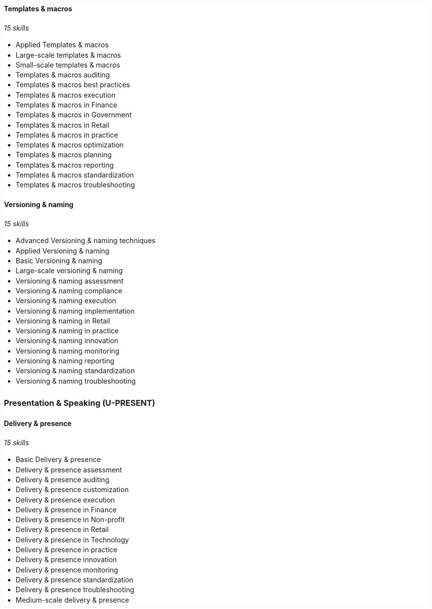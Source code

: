 #### Templates & macros

*15 skills*

- Applied Templates & macros
- Large-scale templates & macros
- Small-scale templates & macros
- Templates & macros auditing
- Templates & macros best practices
- Templates & macros execution
- Templates & macros in Finance
- Templates & macros in Government
- Templates & macros in Retail
- Templates & macros in practice
- Templates & macros optimization
- Templates & macros planning
- Templates & macros reporting
- Templates & macros standardization
- Templates & macros troubleshooting

#### Versioning & naming

*15 skills*

- Advanced Versioning & naming techniques
- Applied Versioning & naming
- Basic Versioning & naming
- Large-scale versioning & naming
- Versioning & naming assessment
- Versioning & naming compliance
- Versioning & naming execution
- Versioning & naming implementation
- Versioning & naming in Retail
- Versioning & naming in practice
- Versioning & naming innovation
- Versioning & naming monitoring
- Versioning & naming reporting
- Versioning & naming standardization
- Versioning & naming troubleshooting

### Presentation & Speaking (U-PRESENT)

#### Delivery & presence

*15 skills*

- Basic Delivery & presence
- Delivery & presence assessment
- Delivery & presence auditing
- Delivery & presence customization
- Delivery & presence execution
- Delivery & presence in Finance
- Delivery & presence in Non-profit
- Delivery & presence in Retail
- Delivery & presence in Technology
- Delivery & presence in practice
- Delivery & presence innovation
- Delivery & presence monitoring
- Delivery & presence standardization
- Delivery & presence troubleshooting
- Medium-scale delivery & presence
